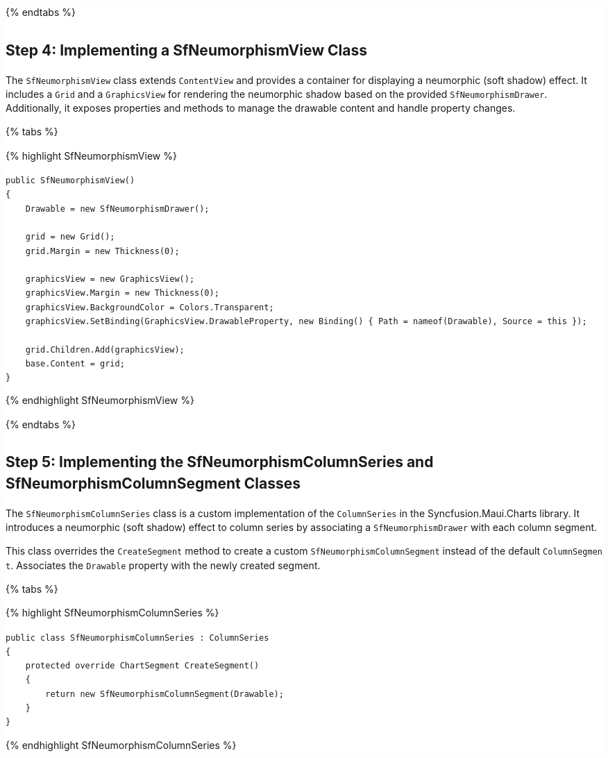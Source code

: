 {% endtabs %}

## Step 4: Implementing a SfNeumorphismView Class

The `SfNeumorphismView` class extends `ContentView` and provides a container for displaying a neumorphic (soft shadow) effect. It includes a `Grid` and a `GraphicsView` for rendering the neumorphic shadow based on the provided `SfNeumorphismDrawer`. Additionally, it exposes properties and methods to manage the drawable content and handle property changes.

{% tabs %}

{% highlight SfNeumorphismView %}

    public SfNeumorphismView()
    {
        Drawable = new SfNeumorphismDrawer();

        grid = new Grid();
        grid.Margin = new Thickness(0);

        graphicsView = new GraphicsView();
        graphicsView.Margin = new Thickness(0);
        graphicsView.BackgroundColor = Colors.Transparent;
        graphicsView.SetBinding(GraphicsView.DrawableProperty, new Binding() { Path = nameof(Drawable), Source = this });

        grid.Children.Add(graphicsView);
        base.Content = grid;
    }

{% endhighlight SfNeumorphismView %}

{% endtabs %}

## Step 5: Implementing the SfNeumorphismColumnSeries and SfNeumorphismColumnSegment Classes

The `SfNeumorphismColumnSeries` class is a custom implementation of the `ColumnSeries` in the Syncfusion.Maui.Charts library. It introduces a neumorphic (soft shadow) effect to column series by associating a `SfNeumorphismDrawer` with each column segment.

This class overrides the `CreateSegment` method to create a custom `SfNeumorphismColumnSegment` instead of the default `ColumnSegment`. Associates the `Drawable` property with the newly created segment.

{% tabs %}

{% highlight SfNeumorphismColumnSeries %}

    public class SfNeumorphismColumnSeries : ColumnSeries
    {
        protected override ChartSegment CreateSegment()
        {
            return new SfNeumorphismColumnSegment(Drawable);
        }
    }

{% endhighlight SfNeumorphismColumnSeries %}
